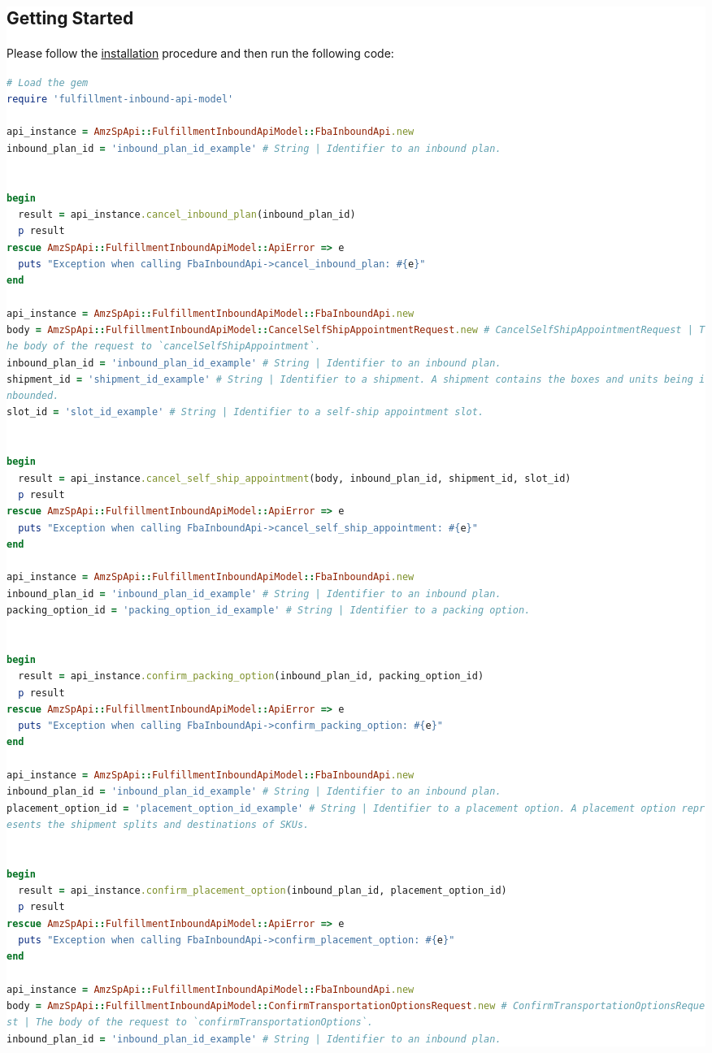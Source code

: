 ## Getting Started

Please follow the [installation](#installation) procedure and then run the following code:
```ruby
# Load the gem
require 'fulfillment-inbound-api-model'

api_instance = AmzSpApi::FulfillmentInboundApiModel::FbaInboundApi.new
inbound_plan_id = 'inbound_plan_id_example' # String | Identifier to an inbound plan.


begin
  result = api_instance.cancel_inbound_plan(inbound_plan_id)
  p result
rescue AmzSpApi::FulfillmentInboundApiModel::ApiError => e
  puts "Exception when calling FbaInboundApi->cancel_inbound_plan: #{e}"
end

api_instance = AmzSpApi::FulfillmentInboundApiModel::FbaInboundApi.new
body = AmzSpApi::FulfillmentInboundApiModel::CancelSelfShipAppointmentRequest.new # CancelSelfShipAppointmentRequest | The body of the request to `cancelSelfShipAppointment`.
inbound_plan_id = 'inbound_plan_id_example' # String | Identifier to an inbound plan.
shipment_id = 'shipment_id_example' # String | Identifier to a shipment. A shipment contains the boxes and units being inbounded.
slot_id = 'slot_id_example' # String | Identifier to a self-ship appointment slot.


begin
  result = api_instance.cancel_self_ship_appointment(body, inbound_plan_id, shipment_id, slot_id)
  p result
rescue AmzSpApi::FulfillmentInboundApiModel::ApiError => e
  puts "Exception when calling FbaInboundApi->cancel_self_ship_appointment: #{e}"
end

api_instance = AmzSpApi::FulfillmentInboundApiModel::FbaInboundApi.new
inbound_plan_id = 'inbound_plan_id_example' # String | Identifier to an inbound plan.
packing_option_id = 'packing_option_id_example' # String | Identifier to a packing option.


begin
  result = api_instance.confirm_packing_option(inbound_plan_id, packing_option_id)
  p result
rescue AmzSpApi::FulfillmentInboundApiModel::ApiError => e
  puts "Exception when calling FbaInboundApi->confirm_packing_option: #{e}"
end

api_instance = AmzSpApi::FulfillmentInboundApiModel::FbaInboundApi.new
inbound_plan_id = 'inbound_plan_id_example' # String | Identifier to an inbound plan.
placement_option_id = 'placement_option_id_example' # String | Identifier to a placement option. A placement option represents the shipment splits and destinations of SKUs.


begin
  result = api_instance.confirm_placement_option(inbound_plan_id, placement_option_id)
  p result
rescue AmzSpApi::FulfillmentInboundApiModel::ApiError => e
  puts "Exception when calling FbaInboundApi->confirm_placement_option: #{e}"
end

api_instance = AmzSpApi::FulfillmentInboundApiModel::FbaInboundApi.new
body = AmzSpApi::FulfillmentInboundApiModel::ConfirmTransportationOptionsRequest.new # ConfirmTransportationOptionsRequest | The body of the request to `confirmTransportationOptions`.
inbound_plan_id = 'inbound_plan_id_example' # String | Identifier to an inbound plan.
```